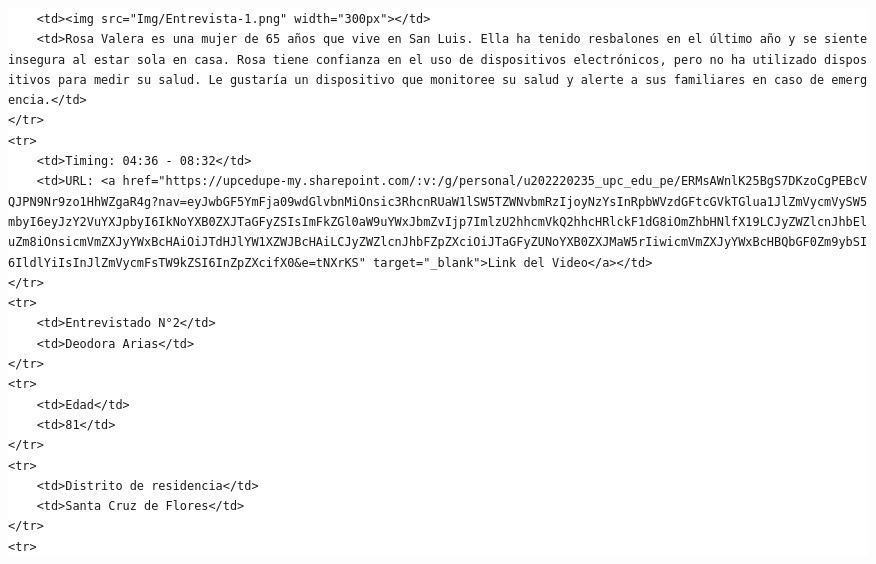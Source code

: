         <td><img src="Img/Entrevista-1.png" width="300px"></td>
        <td>Rosa Valera es una mujer de 65 años que vive en San Luis. Ella ha tenido resbalones en el último año y se siente insegura al estar sola en casa. Rosa tiene confianza en el uso de dispositivos electrónicos, pero no ha utilizado dispositivos para medir su salud. Le gustaría un dispositivo que monitoree su salud y alerte a sus familiares en caso de emergencia.</td>
    </tr> 
    <tr>
        <td>Timing: 04:36 - 08:32</td>
        <td>URL: <a href="https://upcedupe-my.sharepoint.com/:v:/g/personal/u202220235_upc_edu_pe/ERMsAWnlK25BgS7DKzoCgPEBcVQJPN9Nr9zo1HhWZgaR4g?nav=eyJwbGF5YmFja09wdGlvbnMiOnsic3RhcnRUaW1lSW5TZWNvbmRzIjoyNzYsInRpbWVzdGFtcGVkTGlua1JlZmVycmVySW5mbyI6eyJzY2VuYXJpbyI6IkNoYXB0ZXJTaGFyZSIsImFkZGl0aW9uYWxJbmZvIjp7ImlzU2hhcmVkQ2hhcHRlckF1dG8iOmZhbHNlfX19LCJyZWZlcnJhbEluZm8iOnsicmVmZXJyYWxBcHAiOiJTdHJlYW1XZWJBcHAiLCJyZWZlcnJhbFZpZXciOiJTaGFyZUNoYXB0ZXJMaW5rIiwicmVmZXJyYWxBcHBQbGF0Zm9ybSI6IldlYiIsInJlZmVycmFsTW9kZSI6InZpZXcifX0&e=tNXrKS" target="_blank">Link del Video</a></td>
    </tr> 
    <tr>
        <td>Entrevistado N°2</td>
        <td>Deodora Arias</td>
    </tr> 
    <tr>
        <td>Edad</td>
        <td>81</td>
    </tr> 
    <tr>
        <td>Distrito de residencia</td>
        <td>Santa Cruz de Flores</td>
    </tr> 
    <tr>